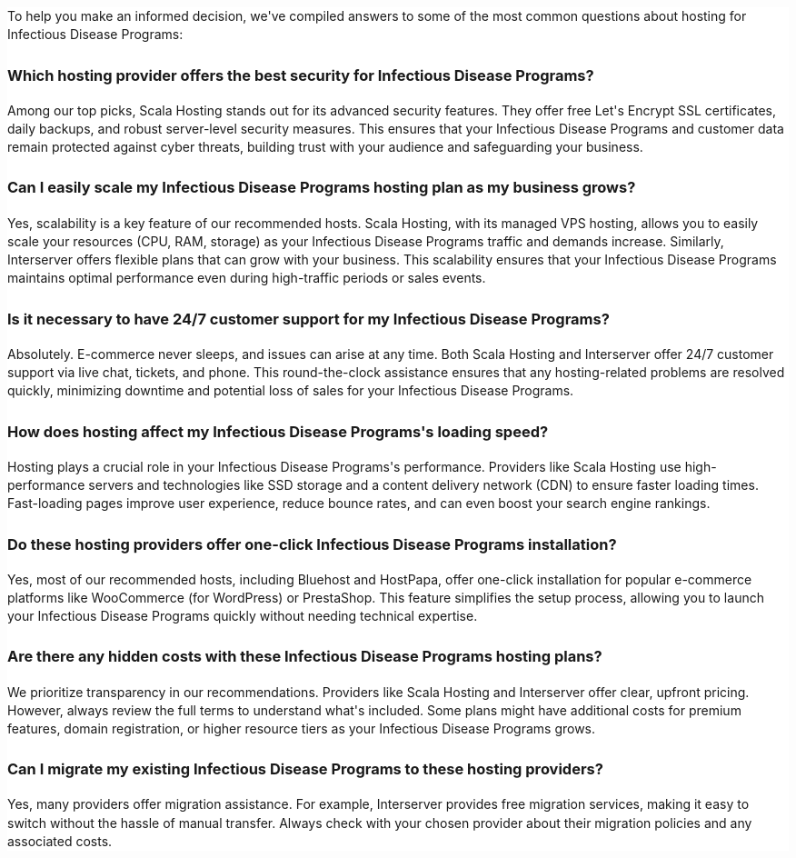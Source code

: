To help you make an informed decision, we've compiled answers to some of the most common questions about hosting for Infectious Disease Programs:

### Which hosting provider offers the best security for Infectious Disease Programs? 
Among our top picks, Scala Hosting stands out for its advanced security features. They offer free Let's Encrypt SSL certificates, daily backups, and robust server-level security measures. This ensures that your Infectious Disease Programs and customer data remain protected against cyber threats, building trust with your audience and safeguarding your business.

### Can I easily scale my Infectious Disease Programs hosting plan as my business grows? 
Yes, scalability is a key feature of our recommended hosts. Scala Hosting, with its managed VPS hosting, allows you to easily scale your resources (CPU, RAM, storage) as your Infectious Disease Programs traffic and demands increase. Similarly, Interserver offers flexible plans that can grow with your business. This scalability ensures that your Infectious Disease Programs maintains optimal performance even during high-traffic periods or sales events.

### Is it necessary to have 24/7 customer support for my Infectious Disease Programs? 
Absolutely. E-commerce never sleeps, and issues can arise at any time. Both Scala Hosting and Interserver offer 24/7 customer support via live chat, tickets, and phone. This round-the-clock assistance ensures that any hosting-related problems are resolved quickly, minimizing downtime and potential loss of sales for your Infectious Disease Programs.

### How does hosting affect my Infectious Disease Programs's loading speed? 
Hosting plays a crucial role in your Infectious Disease Programs's performance. Providers like Scala Hosting use high-performance servers and technologies like SSD storage and a content delivery network (CDN) to ensure faster loading times. Fast-loading pages improve user experience, reduce bounce rates, and can even boost your search engine rankings.

### Do these hosting providers offer one-click Infectious Disease Programs installation? 
Yes, most of our recommended hosts, including Bluehost and HostPapa, offer one-click installation for popular e-commerce platforms like WooCommerce (for WordPress) or PrestaShop. This feature simplifies the setup process, allowing you to launch your Infectious Disease Programs quickly without needing technical expertise.

### Are there any hidden costs with these Infectious Disease Programs hosting plans? 
We prioritize transparency in our recommendations. Providers like Scala Hosting and Interserver offer clear, upfront pricing. However, always review the full terms to understand what's included. Some plans might have additional costs for premium features, domain registration, or higher resource tiers as your Infectious Disease Programs grows.

### Can I migrate my existing Infectious Disease Programs to these hosting providers? 
Yes, many providers offer migration assistance. For example, Interserver provides free migration services, making it easy to switch without the hassle of manual transfer. Always check with your chosen provider about their migration policies and any associated costs.

